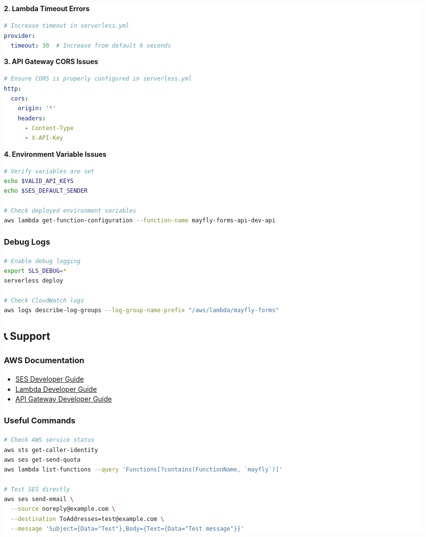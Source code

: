**2. Lambda Timeout Errors**
```yaml
# Increase timeout in serverless.yml
provider:
  timeout: 30  # Increase from default 6 seconds
```

**3. API Gateway CORS Issues**
```yaml
# Ensure CORS is properly configured in serverless.yml
http:
  cors:
    origin: '*'
    headers:
      - Content-Type
      - X-API-Key
```

**4. Environment Variable Issues**
```bash
# Verify variables are set
echo $VALID_API_KEYS
echo $SES_DEFAULT_SENDER

# Check deployed environment variables
aws lambda get-function-configuration --function-name mayfly-forms-api-dev-api
```

### Debug Logs
```bash
# Enable debug logging
export SLS_DEBUG=*
serverless deploy

# Check CloudWatch logs
aws logs describe-log-groups --log-group-name-prefix "/aws/lambda/mayfly-forms"
```

## 📞 **Support**

### AWS Documentation
- [SES Developer Guide](https://docs.aws.amazon.com/ses/)
- [Lambda Developer Guide](https://docs.aws.amazon.com/lambda/)
- [API Gateway Developer Guide](https://docs.aws.amazon.com/apigateway/)

### Useful Commands
```bash
# Check AWS service status
aws sts get-caller-identity
aws ses get-send-quota
aws lambda list-functions --query 'Functions[?contains(FunctionName, `mayfly`)]'

# Test SES directly
aws ses send-email \
  --source noreply@example.com \
  --destination ToAddresses=test@example.com \
  --message 'Subject={Data="Test"},Body={Text={Data="Test message"}}'
```

